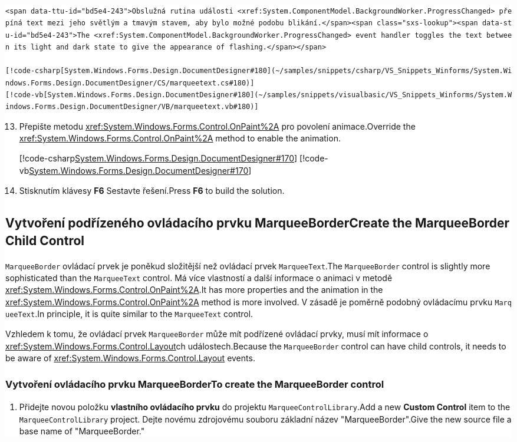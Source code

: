     <span data-ttu-id="bd5e4-243">Obslužná rutina události <xref:System.ComponentModel.BackgroundWorker.ProgressChanged> přepíná text mezi jeho světlým a tmavým stavem, aby bylo možné podobu blikání.</span><span class="sxs-lookup"><span data-stu-id="bd5e4-243">The <xref:System.ComponentModel.BackgroundWorker.ProgressChanged> event handler toggles the text between its light and dark state to give the appearance of flashing.</span></span>

    [!code-csharp[System.Windows.Forms.Design.DocumentDesigner#180](~/samples/snippets/csharp/VS_Snippets_Winforms/System.Windows.Forms.Design.DocumentDesigner/CS/marqueetext.cs#180)]
    [!code-vb[System.Windows.Forms.Design.DocumentDesigner#180](~/samples/snippets/visualbasic/VS_Snippets_Winforms/System.Windows.Forms.Design.DocumentDesigner/VB/marqueetext.vb#180)]

13. <span data-ttu-id="bd5e4-244">Přepište metodu <xref:System.Windows.Forms.Control.OnPaint%2A> pro povolení animace.</span><span class="sxs-lookup"><span data-stu-id="bd5e4-244">Override the <xref:System.Windows.Forms.Control.OnPaint%2A> method to enable the animation.</span></span>

    [!code-csharp[System.Windows.Forms.Design.DocumentDesigner#170](~/samples/snippets/csharp/VS_Snippets_Winforms/System.Windows.Forms.Design.DocumentDesigner/CS/marqueetext.cs#170)]
    [!code-vb[System.Windows.Forms.Design.DocumentDesigner#170](~/samples/snippets/visualbasic/VS_Snippets_Winforms/System.Windows.Forms.Design.DocumentDesigner/VB/marqueetext.vb#170)]

14. <span data-ttu-id="bd5e4-245">Stisknutím klávesy **F6** Sestavte řešení.</span><span class="sxs-lookup"><span data-stu-id="bd5e4-245">Press **F6** to build the solution.</span></span>

## <a name="create-the-marqueeborder-child-control"></a><span data-ttu-id="bd5e4-246">Vytvoření podřízeného ovládacího prvku MarqueeBorder</span><span class="sxs-lookup"><span data-stu-id="bd5e4-246">Create the MarqueeBorder Child Control</span></span>

<span data-ttu-id="bd5e4-247">`MarqueeBorder` ovládací prvek je poněkud složitější než ovládací prvek `MarqueeText`.</span><span class="sxs-lookup"><span data-stu-id="bd5e4-247">The `MarqueeBorder` control is slightly more sophisticated than the `MarqueeText` control.</span></span> <span data-ttu-id="bd5e4-248">Má více vlastností a další informace o animaci v metodě <xref:System.Windows.Forms.Control.OnPaint%2A>.</span><span class="sxs-lookup"><span data-stu-id="bd5e4-248">It has more properties and the animation in the <xref:System.Windows.Forms.Control.OnPaint%2A> method is more involved.</span></span> <span data-ttu-id="bd5e4-249">V zásadě je poměrně podobný ovládacímu prvku `MarqueeText`.</span><span class="sxs-lookup"><span data-stu-id="bd5e4-249">In principle, it is quite similar to the `MarqueeText` control.</span></span>

<span data-ttu-id="bd5e4-250">Vzhledem k tomu, že ovládací prvek `MarqueeBorder` může mít podřízené ovládací prvky, musí mít informace o <xref:System.Windows.Forms.Control.Layout>ch událostech.</span><span class="sxs-lookup"><span data-stu-id="bd5e4-250">Because the `MarqueeBorder` control can have child controls, it needs to be aware of <xref:System.Windows.Forms.Control.Layout> events.</span></span>

### <a name="to-create-the-marqueeborder-control"></a><span data-ttu-id="bd5e4-251">Vytvoření ovládacího prvku MarqueeBorder</span><span class="sxs-lookup"><span data-stu-id="bd5e4-251">To create the MarqueeBorder control</span></span>

1. <span data-ttu-id="bd5e4-252">Přidejte novou položku **vlastního ovládacího prvku** do projektu `MarqueeControlLibrary`.</span><span class="sxs-lookup"><span data-stu-id="bd5e4-252">Add a new **Custom Control** item to the `MarqueeControlLibrary` project.</span></span> <span data-ttu-id="bd5e4-253">Dejte novému zdrojovému souboru základní název "MarqueeBorder".</span><span class="sxs-lookup"><span data-stu-id="bd5e4-253">Give the new source file a base name of "MarqueeBorder."</span></span>
